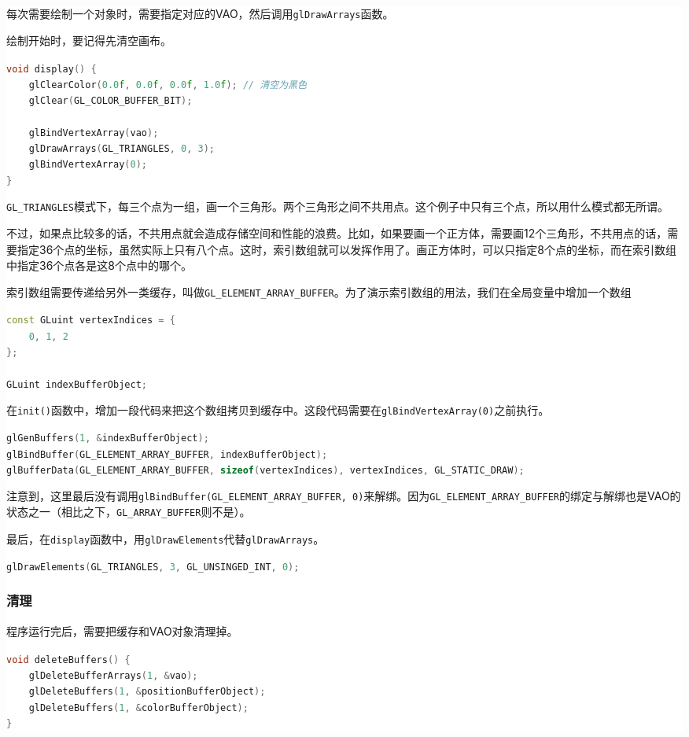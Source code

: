 每次需要绘制一个对象时，需要指定对应的VAO，然后调用`glDrawArrays`函数。

绘制开始时，要记得先清空画布。

```c++
void display() {
    glClearColor(0.0f, 0.0f, 0.0f, 1.0f); // 清空为黑色
    glClear(GL_COLOR_BUFFER_BIT);
    
    glBindVertexArray(vao);
    glDrawArrays(GL_TRIANGLES, 0, 3);
    glBindVertexArray(0);
}
```

`GL_TRIANGLES`模式下，每三个点为一组，画一个三角形。两个三角形之间不共用点。这个例子中只有三个点，所以用什么模式都无所谓。

不过，如果点比较多的话，不共用点就会造成存储空间和性能的浪费。比如，如果要画一个正方体，需要画12个三角形，不共用点的话，需要指定36个点的坐标，虽然实际上只有八个点。这时，索引数组就可以发挥作用了。画正方体时，可以只指定8个点的坐标，而在索引数组中指定36个点各是这8个点中的哪个。

索引数组需要传递给另外一类缓存，叫做`GL_ELEMENT_ARRAY_BUFFER`。为了演示索引数组的用法，我们在全局变量中增加一个数组

```c++
const GLuint vertexIndices = {
    0, 1, 2
};

GLuint indexBufferObject;
```

在`init()`函数中，增加一段代码来把这个数组拷贝到缓存中。这段代码需要在`glBindVertexArray(0)`之前执行。

```c++
glGenBuffers(1, &indexBufferObject);
glBindBuffer(GL_ELEMENT_ARRAY_BUFFER, indexBufferObject);
glBufferData(GL_ELEMENT_ARRAY_BUFFER, sizeof(vertexIndices), vertexIndices, GL_STATIC_DRAW);
```

注意到，这里最后没有调用`glBindBuffer(GL_ELEMENT_ARRAY_BUFFER, 0)`来解绑。因为`GL_ELEMENT_ARRAY_BUFFER`的绑定与解绑也是VAO的状态之一（相比之下，`GL_ARRAY_BUFFER`则不是）。

最后，在`display`函数中，用`glDrawElements`代替`glDrawArrays`。

```c++
glDrawElements(GL_TRIANGLES, 3, GL_UNSINGED_INT, 0);
```

### 清理

程序运行完后，需要把缓存和VAO对象清理掉。

```c++
void deleteBuffers() {
    glDeleteBufferArrays(1, &vao);
    glDeleteBuffers(1, &positionBufferObject);
    glDeleteBuffers(1, &colorBufferObject);
}
```
